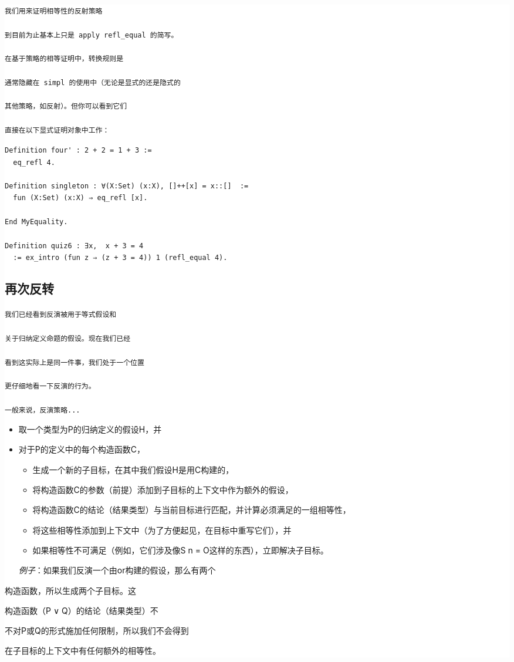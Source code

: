     我们用来证明相等性的反射策略

    到目前为止基本上只是 apply refl_equal 的简写。

    在基于策略的相等证明中，转换规则是

    通常隐藏在 simpl 的使用中（无论是显式的还是隐式的

    其他策略，如反射）。但你可以看到它们

    直接在以下显式证明对象中工作：

```
Definition four' : 2 + 2 = 1 + 3 :=
  eq_refl 4.

Definition singleton : ∀(X:Set) (x:X), []++[x] = x::[]  :=
  fun (X:Set) (x:X) ⇒ eq_refl [x].

End MyEquality.

Definition quiz6 : ∃x,  x + 3 = 4
  := ex_intro (fun z ⇒ (z + 3 = 4)) 1 (refl_equal 4).

```

## 再次反转

    我们已经看到反演被用于等式假设和

    关于归纳定义命题的假设。现在我们已经

    看到这实际上是同一件事，我们处于一个位置

    更仔细地看一下反演的行为。

    一般来说，反演策略...

+   取一个类型为P的归纳定义的假设H，并

+   对于P的定义中的每个构造函数C，

    +   生成一个新的子目标，在其中我们假设H是用C构建的，

    +   将构造函数C的参数（前提）添加到子目标的上下文中作为额外的假设，

    +   将构造函数C的结论（结果类型）与当前目标进行匹配，并计算必须满足的一组相等性，

    +   将这些相等性添加到上下文中（为了方便起见，在目标中重写它们），并

    +   如果相等性不可满足（例如，它们涉及像S n = O这样的东西），立即解决子目标。

    *例子*：如果我们反演一个由or构建的假设，那么有两个

构造函数，所以生成两个子目标。这

构造函数（P ∨ Q）的结论（结果类型）不

不对P或Q的形式施加任何限制，所以我们不会得到

在子目标的上下文中有任何额外的相等性。

